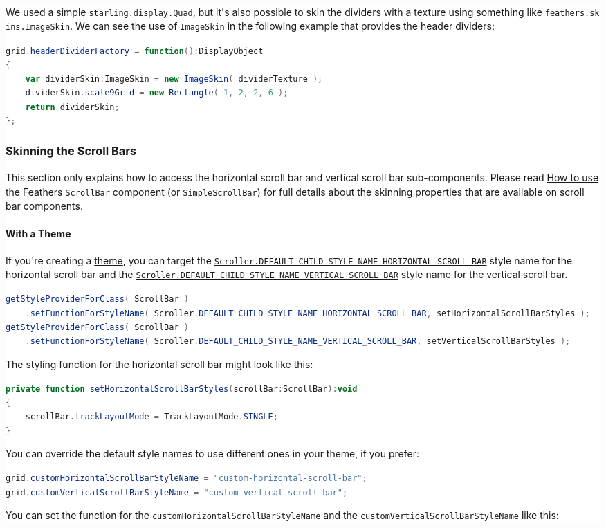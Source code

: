We used a simple `starling.display.Quad`, but it's also possible to skin the dividers with a texture using something like `feathers.skins.ImageSkin`. We can see the use of `ImageSkin` in the following example that provides the header dividers:

```actionscript
grid.headerDividerFactory = function():DisplayObject
{
    var dividerSkin:ImageSkin = new ImageSkin( dividerTexture );
    dividerSkin.scale9Grid = new Rectangle( 1, 2, 2, 6 );
    return dividerSkin;
};
```

### Skinning the Scroll Bars

This section only explains how to access the horizontal scroll bar and vertical scroll bar sub-components. Please read [How to use the Feathers `ScrollBar` component](./scroll-bar.md) (or [`SimpleScrollBar`](./simple-scroll-bar.md)) for full details about the skinning properties that are available on scroll bar components.

#### With a Theme

If you're creating a [theme](./themes.md), you can target the [`Scroller.DEFAULT_CHILD_STYLE_NAME_HORIZONTAL_SCROLL_BAR`](/api-reference/feathers/controls/Scroller.html#DEFAULT_CHILD_STYLE_NAME_HORIZONTAL_SCROLL_BAR) style name for the horizontal scroll bar and the [`Scroller.DEFAULT_CHILD_STYLE_NAME_VERTICAL_SCROLL_BAR`](/api-reference/feathers/controls/Scroller.html#DEFAULT_CHILD_STYLE_NAME_VERTICAL_SCROLL_BAR) style name for the vertical scroll bar.

```actionscript
getStyleProviderForClass( ScrollBar )
    .setFunctionForStyleName( Scroller.DEFAULT_CHILD_STYLE_NAME_HORIZONTAL_SCROLL_BAR, setHorizontalScrollBarStyles );
getStyleProviderForClass( ScrollBar )
    .setFunctionForStyleName( Scroller.DEFAULT_CHILD_STYLE_NAME_VERTICAL_SCROLL_BAR, setVerticalScrollBarStyles );
```

The styling function for the horizontal scroll bar might look like this:

```actionscript
private function setHorizontalScrollBarStyles(scrollBar:ScrollBar):void
{
    scrollBar.trackLayoutMode = TrackLayoutMode.SINGLE;
}
```

You can override the default style names to use different ones in your theme, if you prefer:

```actionscript
grid.customHorizontalScrollBarStyleName = "custom-horizontal-scroll-bar";
grid.customVerticalScrollBarStyleName = "custom-vertical-scroll-bar";
```

You can set the function for the [`customHorizontalScrollBarStyleName`](/api-reference/feathers/controls/Scroller.html#customHorizontalScrollBarStyleName) and the [`customVerticalScrollBarStyleName`](/api-reference/feathers/controls/Scroller.html#customVerticalScrollBarStyleName) like this:
